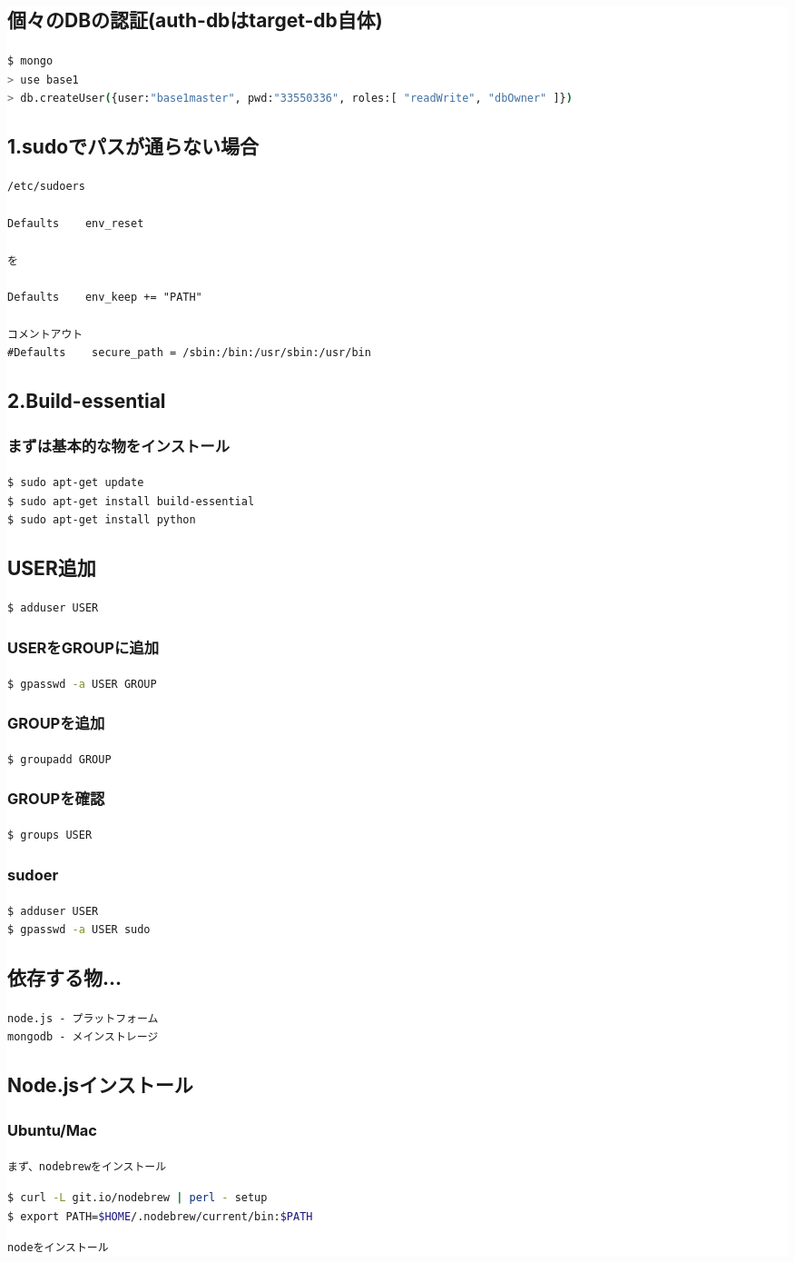 ## 個々のDBの認証(auth-dbはtarget-db自体)
```bash
$ mongo
> use base1
> db.createUser({user:"base1master", pwd:"33550336", roles:[ "readWrite", "dbOwner" ]})
```
## 1.sudoでパスが通らない場合

    /etc/sudoers

    Defaults    env_reset

    を

    Defaults    env_keep += "PATH"

    コメントアウト
    #Defaults    secure_path = /sbin:/bin:/usr/sbin:/usr/bin

## 2.Build-essential
### まずは基本的な物をインストール
```bash
$ sudo apt-get update
$ sudo apt-get install build-essential
$ sudo apt-get install python
```
## USER追加
```bash
$ adduser USER
```
### USERをGROUPに追加
```bash
$ gpasswd -a USER GROUP
```
### GROUPを追加
```bash
$ groupadd GROUP
```
### GROUPを確認
```bash
$ groups USER
```
### sudoer
```bash
$ adduser USER
$ gpasswd -a USER sudo
```
## 依存する物...
    node.js - プラットフォーム
    mongodb - メインストレージ
## Node.jsインストール
### Ubuntu/Mac
    まず、nodebrewをインストール
```bash
$ curl -L git.io/nodebrew | perl - setup
$ export PATH=$HOME/.nodebrew/current/bin:$PATH
```
    nodeをインストール
```bash
```